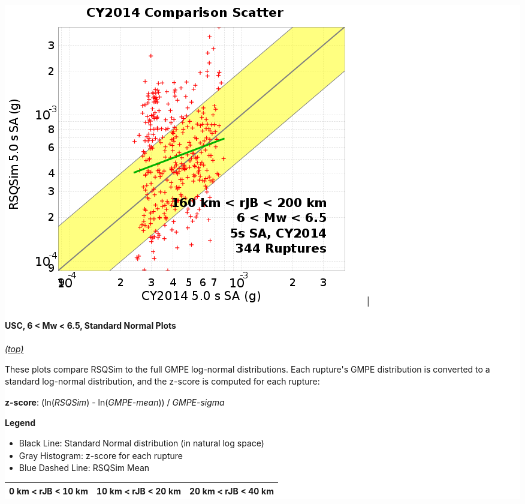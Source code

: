 ![Scatter Plot](resources/USC_mag_6_6.5_dist_160_200_5s_CY2014_scatter.png) |
#### USC, 6 < Mw < 6.5, Standard Normal Plots
*[(top)](#table-of-contents)*

These plots compare RSQSim to the full GMPE log-normal distributions. Each rupture's GMPE distribution is converted to a standard log-normal distribution, and the z-score is computed for each rupture:

**z-score**: (ln(*RSQSim*) - ln(*GMPE-mean*)) / *GMPE-sigma*

**Legend**
* Black Line: Standard Normal distribution (in natural log space)
* Gray Histogram: z-score for each rupture
* Blue Dashed Line: RSQSim Mean

| **0 km < rJB < 10 km** | **10 km < rJB < 20 km** | **20 km < rJB < 40 km** |
|-----|-----|-----|